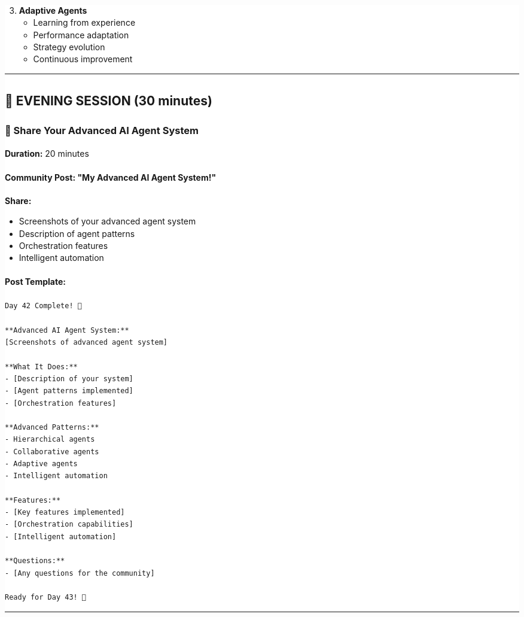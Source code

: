 3. **Adaptive Agents**
   - Learning from experience
   - Performance adaptation
   - Strategy evolution
   - Continuous improvement

---

## 🌙 EVENING SESSION (30 minutes)

### **📸 Share Your Advanced AI Agent System**
**Duration:** 20 minutes

#### **Community Post: "My Advanced AI Agent System!"**

**Share:**
- Screenshots of your advanced agent system
- Description of agent patterns
- Orchestration features
- Intelligent automation

#### **Post Template:**
```
Day 42 Complete! 🎉

**Advanced AI Agent System:**
[Screenshots of advanced agent system]

**What It Does:**
- [Description of your system]
- [Agent patterns implemented]
- [Orchestration features]

**Advanced Patterns:**
- Hierarchical agents
- Collaborative agents
- Adaptive agents
- Intelligent automation

**Features:**
- [Key features implemented]
- [Orchestration capabilities]
- [Intelligent automation]

**Questions:**
- [Any questions for the community]

Ready for Day 43! 🚀
```

---
